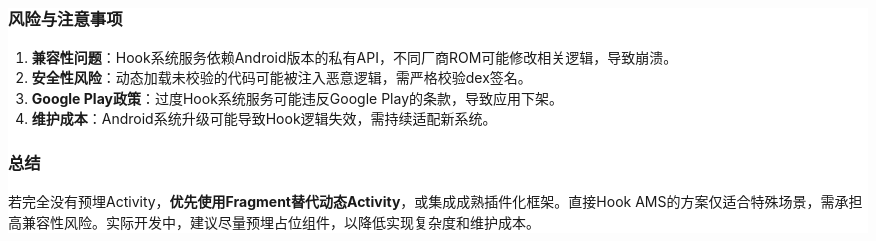 
### 风险与注意事项
1. **兼容性问题**：Hook系统服务依赖Android版本的私有API，不同厂商ROM可能修改相关逻辑，导致崩溃。
2. **安全性风险**：动态加载未校验的代码可能被注入恶意逻辑，需严格校验dex签名。
3. **Google Play政策**：过度Hook系统服务可能违反Google Play的条款，导致应用下架。
4. **维护成本**：Android系统升级可能导致Hook逻辑失效，需持续适配新系统。


### 总结
若完全没有预埋Activity，**优先使用Fragment替代动态Activity**，或集成成熟插件化框架。直接Hook AMS的方案仅适合特殊场景，需承担高兼容性风险。实际开发中，建议尽量预埋占位组件，以降低实现复杂度和维护成本。